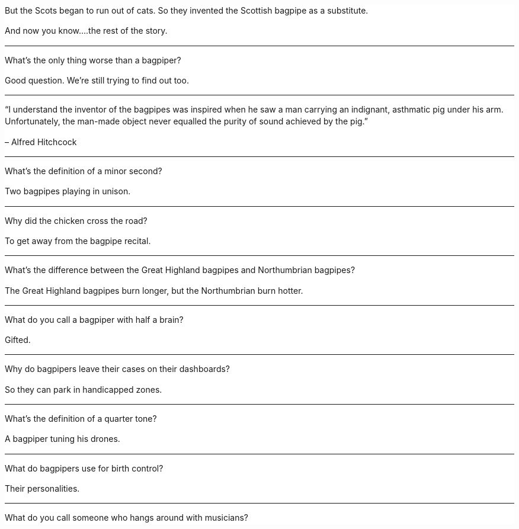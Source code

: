 But the Scots began to run out of cats. So they invented the Scottish bagpipe as a substitute.
  
And now you know&#8230;.the rest of the story.

---

What’s the only thing worse than a bagpiper?
  
Good question. We’re still trying to find out too.

---

“I understand the inventor of the bagpipes was inspired when he saw a man carrying an indignant, asthmatic pig under his arm. Unfortunately, the man-made object never equalled the purity of sound achieved by the pig.”
  
&#8211; Alfred Hitchcock

---

What’s the definition of a minor second?
  
Two bagpipes playing in unison.

---

Why did the chicken cross the road?
  
To get away from the bagpipe recital.

---

What’s the difference between the Great Highland bagpipes and Northumbrian bagpipes?
  
The Great Highland bagpipes burn longer, but the Northumbrian burn hotter.

---

What do you call a bagpiper with half a brain?
  
Gifted.

---

Why do bagpipers leave their cases on their dashboards?
  
So they can park in handicapped zones.

---

What’s the definition of a quarter tone?
  
A bagpiper tuning his drones.

---

What do bagpipers use for birth control?
  
Their personalities.

---

What do you call someone who hangs around with musicians?
  